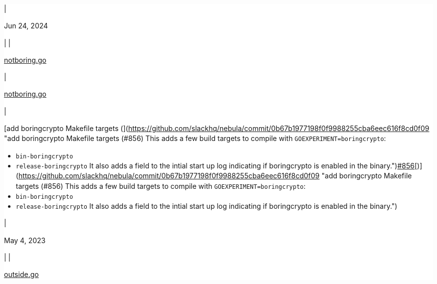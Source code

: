 

 | 

Jun 24, 2024

 |
| 

[notboring.go](https://github.com/slackhq/nebula/blob/master/notboring.go "notboring.go")







 | 

[notboring.go](https://github.com/slackhq/nebula/blob/master/notboring.go "notboring.go")







 | 

[add boringcrypto Makefile targets (](https://github.com/slackhq/nebula/commit/0b67b1977198f0f9988255cba6eec616f8cd0f09 "add boringcrypto Makefile targets (#856)
This adds a few build targets to compile with `GOEXPERIMENT=boringcrypto`:
- `bin-boringcrypto`
- `release-boringcrypto`
It also adds a field to the intial start up log indicating if
boringcrypto is enabled in the binary.")[#856](https://github.com/slackhq/nebula/pull/856)[)](https://github.com/slackhq/nebula/commit/0b67b1977198f0f9988255cba6eec616f8cd0f09 "add boringcrypto Makefile targets (#856)
This adds a few build targets to compile with `GOEXPERIMENT=boringcrypto`:
- `bin-boringcrypto`
- `release-boringcrypto`
It also adds a field to the intial start up log indicating if
boringcrypto is enabled in the binary.")



 | 

May 4, 2023

 |
| 

[outside.go](https://github.com/slackhq/nebula/blob/master/outside.go "outside.go")





